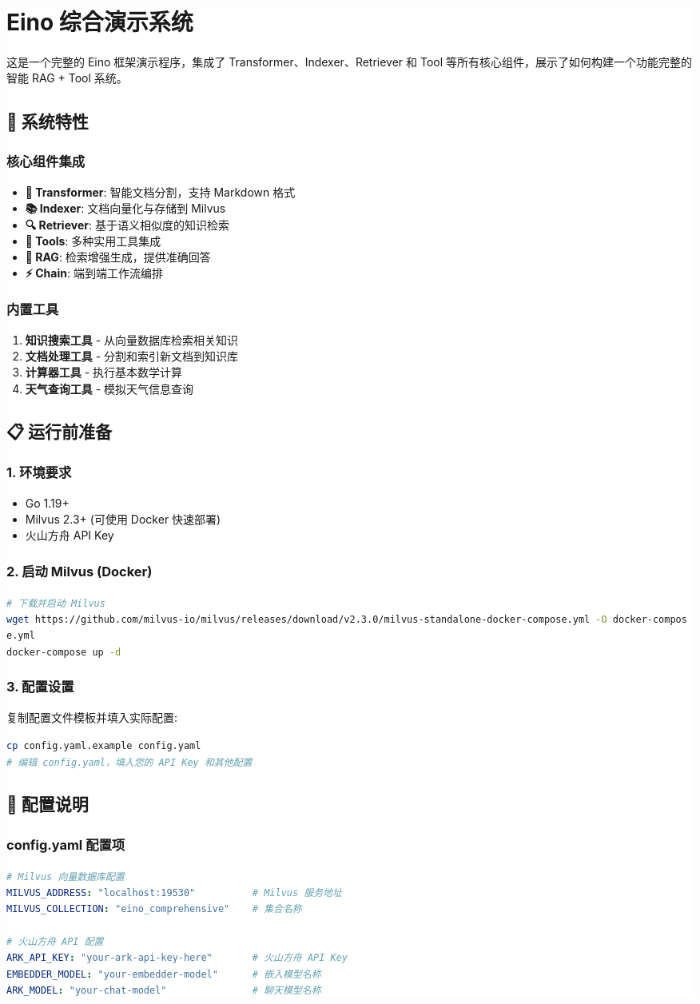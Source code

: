 # Eino 综合演示系统

这是一个完整的 Eino 框架演示程序，集成了 Transformer、Indexer、Retriever 和 Tool 等所有核心组件，展示了如何构建一个功能完整的智能 RAG + Tool 系统。

## 🚀 系统特性

### 核心组件集成
- **📝 Transformer**: 智能文档分割，支持 Markdown 格式
- **📚 Indexer**: 文档向量化与存储到 Milvus
- **🔍 Retriever**: 基于语义相似度的知识检索
- **🔧 Tools**: 多种实用工具集成
- **🤖 RAG**: 检索增强生成，提供准确回答
- **⚡ Chain**: 端到端工作流编排

### 内置工具
1. **知识搜索工具** - 从向量数据库检索相关知识
2. **文档处理工具** - 分割和索引新文档到知识库
3. **计算器工具** - 执行基本数学计算
4. **天气查询工具** - 模拟天气信息查询

## 📋 运行前准备

### 1. 环境要求
- Go 1.19+
- Milvus 2.3+ (可使用 Docker 快速部署)
- 火山方舟 API Key

### 2. 启动 Milvus (Docker)
```bash
# 下载并启动 Milvus
wget https://github.com/milvus-io/milvus/releases/download/v2.3.0/milvus-standalone-docker-compose.yml -O docker-compose.yml
docker-compose up -d
```

### 3. 配置设置
复制配置文件模板并填入实际配置:
```bash
cp config.yaml.example config.yaml
# 编辑 config.yaml，填入您的 API Key 和其他配置
```

## 🎯 配置说明

### config.yaml 配置项
```yaml
# Milvus 向量数据库配置
MILVUS_ADDRESS: "localhost:19530"          # Milvus 服务地址
MILVUS_COLLECTION: "eino_comprehensive"    # 集合名称

# 火山方舟 API 配置
ARK_API_KEY: "your-ark-api-key-here"       # 火山方舟 API Key
EMBEDDER_MODEL: "your-embedder-model"      # 嵌入模型名称
ARK_MODEL: "your-chat-model"               # 聊天模型名称
```
